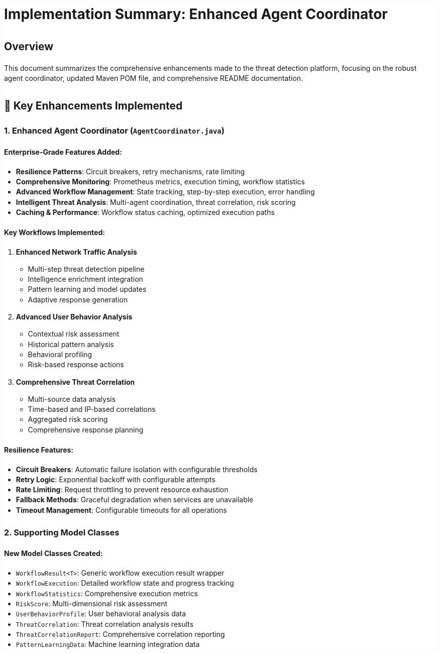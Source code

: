 # Implementation Summary: Enhanced Agent Coordinator

## Overview

This document summarizes the comprehensive enhancements made to the threat detection platform, focusing on the robust agent coordinator, updated Maven POM file, and comprehensive README documentation.

## 🚀 Key Enhancements Implemented

### 1. Enhanced Agent Coordinator (`AgentCoordinator.java`)

#### Enterprise-Grade Features Added:
- **Resilience Patterns**: Circuit breakers, retry mechanisms, rate limiting
- **Comprehensive Monitoring**: Prometheus metrics, execution timing, workflow statistics
- **Advanced Workflow Management**: State tracking, step-by-step execution, error handling
- **Intelligent Threat Analysis**: Multi-agent coordination, threat correlation, risk scoring
- **Caching & Performance**: Workflow status caching, optimized execution paths

#### Key Workflows Implemented:
1. **Enhanced Network Traffic Analysis**
   - Multi-step threat detection pipeline
   - Intelligence enrichment integration
   - Pattern learning and model updates
   - Adaptive response generation

2. **Advanced User Behavior Analysis**
   - Contextual risk assessment
   - Historical pattern analysis
   - Behavioral profiling
   - Risk-based response actions

3. **Comprehensive Threat Correlation**
   - Multi-source data analysis
   - Time-based and IP-based correlations
   - Aggregated risk scoring
   - Comprehensive response planning

#### Resilience Features:
- **Circuit Breakers**: Automatic failure isolation with configurable thresholds
- **Retry Logic**: Exponential backoff with configurable attempts
- **Rate Limiting**: Request throttling to prevent resource exhaustion
- **Fallback Methods**: Graceful degradation when services are unavailable
- **Timeout Management**: Configurable timeouts for all operations

### 2. Supporting Model Classes

#### New Model Classes Created:
- `WorkflowResult<T>`: Generic workflow execution result wrapper
- `WorkflowExecution`: Detailed workflow state and progress tracking
- `WorkflowStatistics`: Comprehensive execution metrics
- `RiskScore`: Multi-dimensional risk assessment
- `UserBehaviorProfile`: User behavioral analysis data
- `ThreatCorrelation`: Threat correlation analysis results
- `ThreatCorrelationReport`: Comprehensive correlation reporting
- `PatternLearningData`: Machine learning integration data

